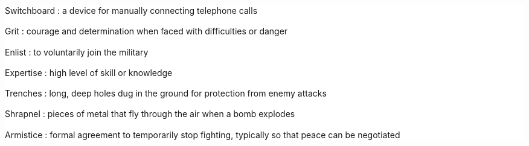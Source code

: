 Switchboard
: a device for manually connecting telephone calls

Grit
: courage and determination when faced with difficulties or danger

Enlist
: to voluntarily join the military

Expertise
: high level of skill or knowledge

Trenches
: long, deep holes dug in the ground for protection from enemy attacks

Shrapnel
: pieces of metal that fly through the air when a bomb explodes

Armistice
: formal agreement to temporarily stop fighting, typically so that peace can be negotiated


